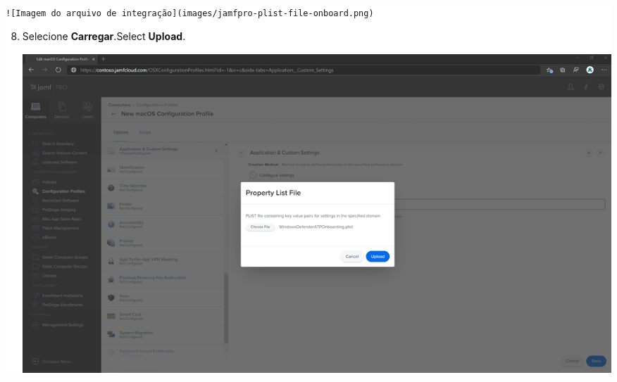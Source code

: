     ![Imagem do arquivo de integração](images/jamfpro-plist-file-onboard.png)

8. <span data-ttu-id="2a28b-147">Selecione **Carregar**.</span><span class="sxs-lookup"><span data-stu-id="2a28b-147">Select **Upload**.</span></span> 

    ![Imagem do carregamento de arquivo plist](images/jamfpro-upload-plist.png)
